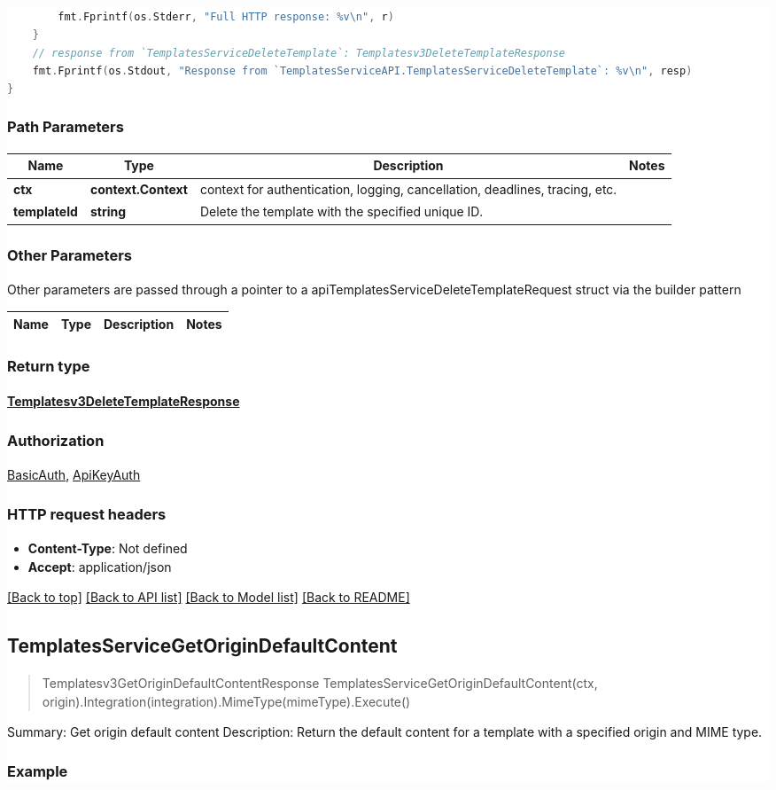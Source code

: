 ```go
		fmt.Fprintf(os.Stderr, "Full HTTP response: %v\n", r)
	}
	// response from `TemplatesServiceDeleteTemplate`: Templatesv3DeleteTemplateResponse
	fmt.Fprintf(os.Stdout, "Response from `TemplatesServiceAPI.TemplatesServiceDeleteTemplate`: %v\n", resp)
}
```

### Path Parameters


Name | Type | Description  | Notes
------------- | ------------- | ------------- | -------------
**ctx** | **context.Context** | context for authentication, logging, cancellation, deadlines, tracing, etc.
**templateId** | **string** | Delete the template with the specified unique ID. | 

### Other Parameters

Other parameters are passed through a pointer to a apiTemplatesServiceDeleteTemplateRequest struct via the builder pattern


Name | Type | Description  | Notes
------------- | ------------- | ------------- | -------------


### Return type

[**Templatesv3DeleteTemplateResponse**](Templatesv3DeleteTemplateResponse.md)

### Authorization

[BasicAuth](../README.md#BasicAuth), [ApiKeyAuth](../README.md#ApiKeyAuth)

### HTTP request headers

- **Content-Type**: Not defined
- **Accept**: application/json

[[Back to top]](#) [[Back to API list]](../README.md#documentation-for-api-endpoints)
[[Back to Model list]](../README.md#documentation-for-models)
[[Back to README]](../README.md)


## TemplatesServiceGetOriginDefaultContent

> Templatesv3GetOriginDefaultContentResponse TemplatesServiceGetOriginDefaultContent(ctx, origin).Integration(integration).MimeType(mimeType).Execute()

Summary: Get origin default content Description: Return the default content for a template with a specified origin and MIME type.

### Example
